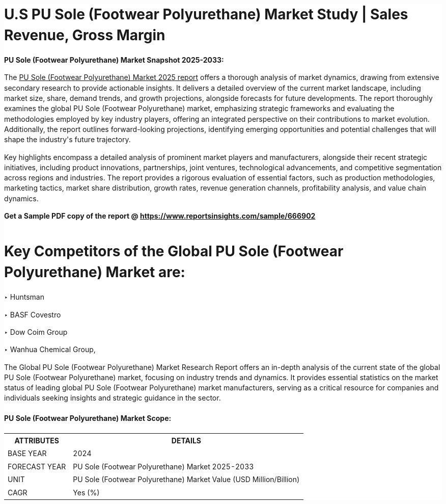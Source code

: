 # U.S PU Sole (Footwear Polyurethane) Market Study | Sales Revenue, Gross Margin

<strong>PU Sole (Footwear Polyurethane) Market Snapshot 2025-2033:</strong>

 The <a href=https://www.reportsinsights.com/sample/666902>PU Sole (Footwear Polyurethane) Market 2025 report</a> offers a thorough analysis of market dynamics, drawing from extensive secondary research to provide actionable insights. It delivers a detailed overview of the current market landscape, including market size, share, demand trends, and growth projections, alongside forecasts for future developments. The report thoroughly examines the global PU Sole (Footwear Polyurethane) market, emphasizing strategic frameworks and evaluating the methodologies employed by key industry players, offering an integrated perspective on their contributions to market evolution. Additionally, the report outlines forward-looking projections, identifying emerging opportunities and potential challenges that will shape the industry's future trajectory.

Key highlights encompass a detailed analysis of prominent market players and manufacturers, alongside their recent strategic initiatives, including product innovations, partnerships, joint ventures, technological advancements, and competitive segmentation across regions and industries. The report provides a rigorous evaluation of essential factors, such as production methodologies, marketing tactics, market share distribution, growth rates, revenue generation channels, profitability analysis, and value chain dynamics.

<strong>Get a Sample PDF copy of the report @ <a href=https://www.reportsinsights.com/sample/666902>https://www.reportsinsights.com/sample/666902</a></strong>

# <strong>Key Competitors of the Global PU Sole (Footwear Polyurethane) Market are:</strong>

‣ Huntsman

‣ BASF Covestro

‣ Dow Coim Group

‣ Wanhua Chemical Group,

The Global PU Sole (Footwear Polyurethane) Market Research Report offers an in-depth analysis of the current state of the global PU Sole (Footwear Polyurethane) market, focusing on industry trends and dynamics. It provides essential statistics on the market status of leading global PU Sole (Footwear Polyurethane) market manufacturers, serving as a critical resource for companies and individuals seeking insights and strategic guidance in the sector.

<h4>PU Sole (Footwear Polyurethane) Market Scope:</h4>
<table>
<tr>
<th>ATTRIBUTES</th>
<th>DETAILS</th>
</tr>
<tr>
<td>BASE YEAR</td>
<td>2024</td>
</tr>
<tr>
<td>FORECAST YEAR</td>
<td>PU Sole (Footwear Polyurethane) Market 2025-2033</td>
</tr>
<tr>
<td>UNIT</td>
<td>PU Sole (Footwear Polyurethane) Market Value (USD Million/Billion)</td>
<tr>
<td>CAGR</td>
<td>Yes (%)</td>
</tr>
</tr>
<tr>
